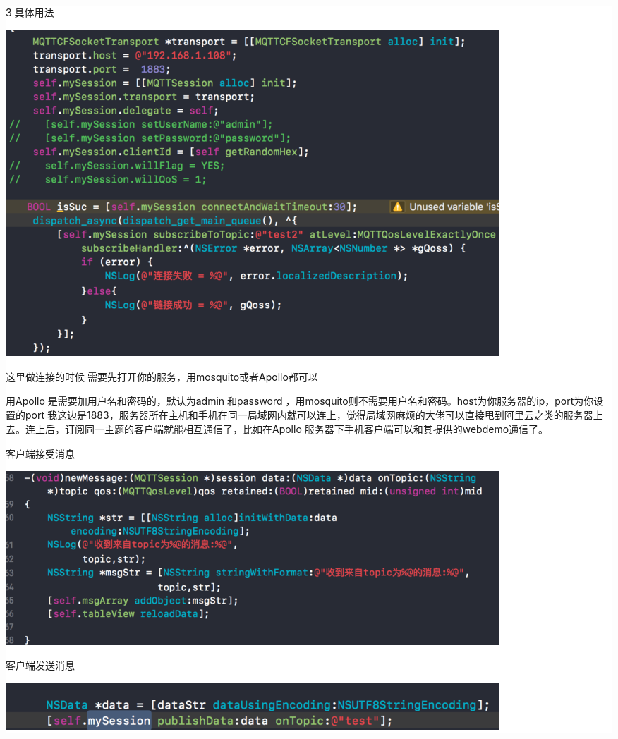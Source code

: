 3 具体用法

![img](mqtt-imgs/20180417428.png)

这里做连接的时候 需要先打开你的服务，用mosquito或者Apollo都可以

用Apollo 是需要加用户名和密码的，默认为admin 和password ，用mosquito则不需要用户名和密码。host为你服务器的ip，port为你设置的port 我这边是1883，服务器所在主机和手机在同一局域网内就可以连上，觉得局域网麻烦的大佬可以直接甩到阿里云之类的服务器上去。连上后，订阅同一主题的客户端就能相互通信了，比如在Apollo 服务器下手机客户端可以和其提供的webdemo通信了。

客户端接受消息

![img](mqtt-imgs/20180417429.png)

客户端发送消息

![img](mqtt-imgs/20180417430.png)

